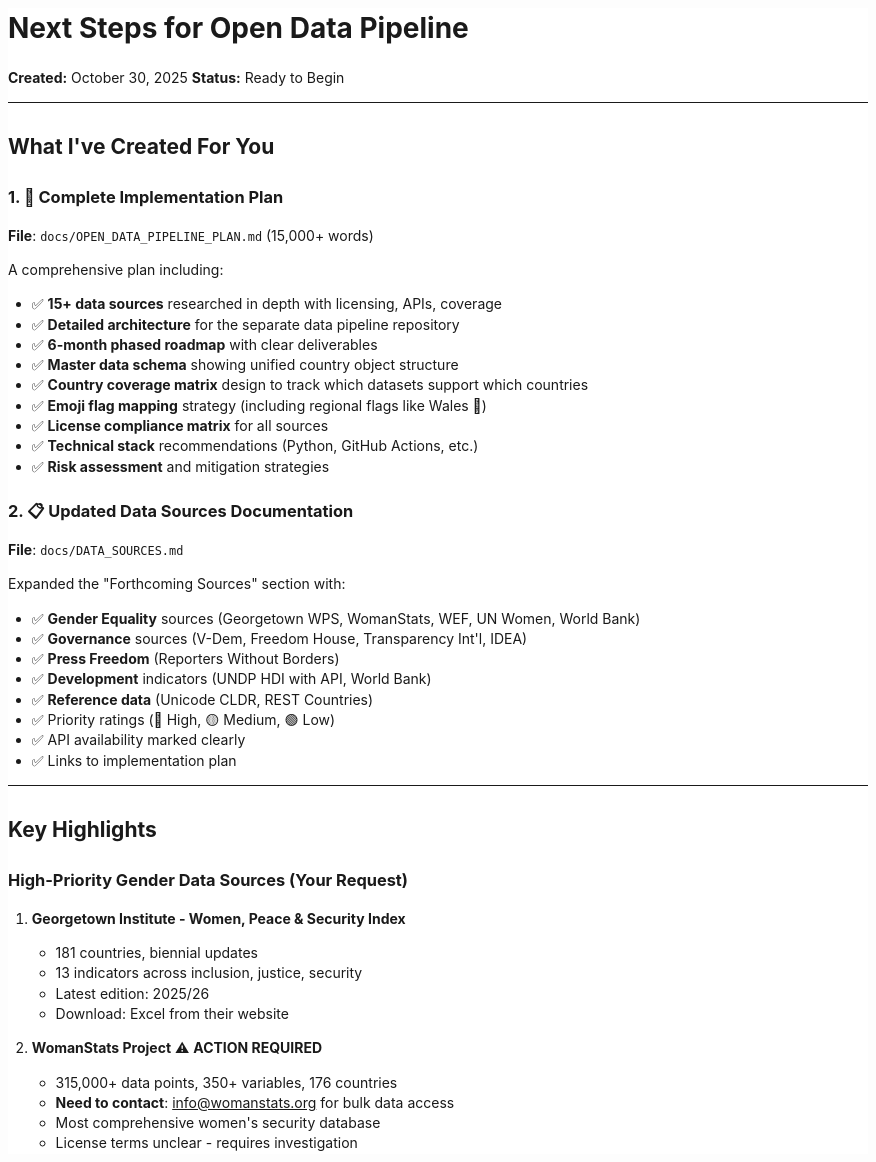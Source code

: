 # Next Steps for Open Data Pipeline

**Created:** October 30, 2025
**Status:** Ready to Begin

---

## What I've Created For You

### 1. 📘 Complete Implementation Plan
**File**: `docs/OPEN_DATA_PIPELINE_PLAN.md` (15,000+ words)

A comprehensive plan including:
- ✅ **15+ data sources** researched in depth with licensing, APIs, coverage
- ✅ **Detailed architecture** for the separate data pipeline repository
- ✅ **6-month phased roadmap** with clear deliverables
- ✅ **Master data schema** showing unified country object structure
- ✅ **Country coverage matrix** design to track which datasets support which countries
- ✅ **Emoji flag mapping** strategy (including regional flags like Wales 🏴󠁧󠁢󠁷󠁬󠁳󠁿)
- ✅ **License compliance matrix** for all sources
- ✅ **Technical stack** recommendations (Python, GitHub Actions, etc.)
- ✅ **Risk assessment** and mitigation strategies

### 2. 📋 Updated Data Sources Documentation
**File**: `docs/DATA_SOURCES.md`

Expanded the "Forthcoming Sources" section with:
- ✅ **Gender Equality** sources (Georgetown WPS, WomanStats, WEF, UN Women, World Bank)
- ✅ **Governance** sources (V-Dem, Freedom House, Transparency Int'l, IDEA)
- ✅ **Press Freedom** (Reporters Without Borders)
- ✅ **Development** indicators (UNDP HDI with API, World Bank)
- ✅ **Reference data** (Unicode CLDR, REST Countries)
- ✅ Priority ratings (🔴 High, 🟡 Medium, 🟢 Low)
- ✅ API availability marked clearly
- ✅ Links to implementation plan

---

## Key Highlights

### High-Priority Gender Data Sources (Your Request)

1. **Georgetown Institute - Women, Peace & Security Index**
   - 181 countries, biennial updates
   - 13 indicators across inclusion, justice, security
   - Latest edition: 2025/26
   - Download: Excel from their website

2. **WomanStats Project** ⚠️ **ACTION REQUIRED**
   - 315,000+ data points, 350+ variables, 176 countries
   - **Need to contact**: info@womanstats.org for bulk data access
   - Most comprehensive women's security database
   - License terms unclear - requires investigation
